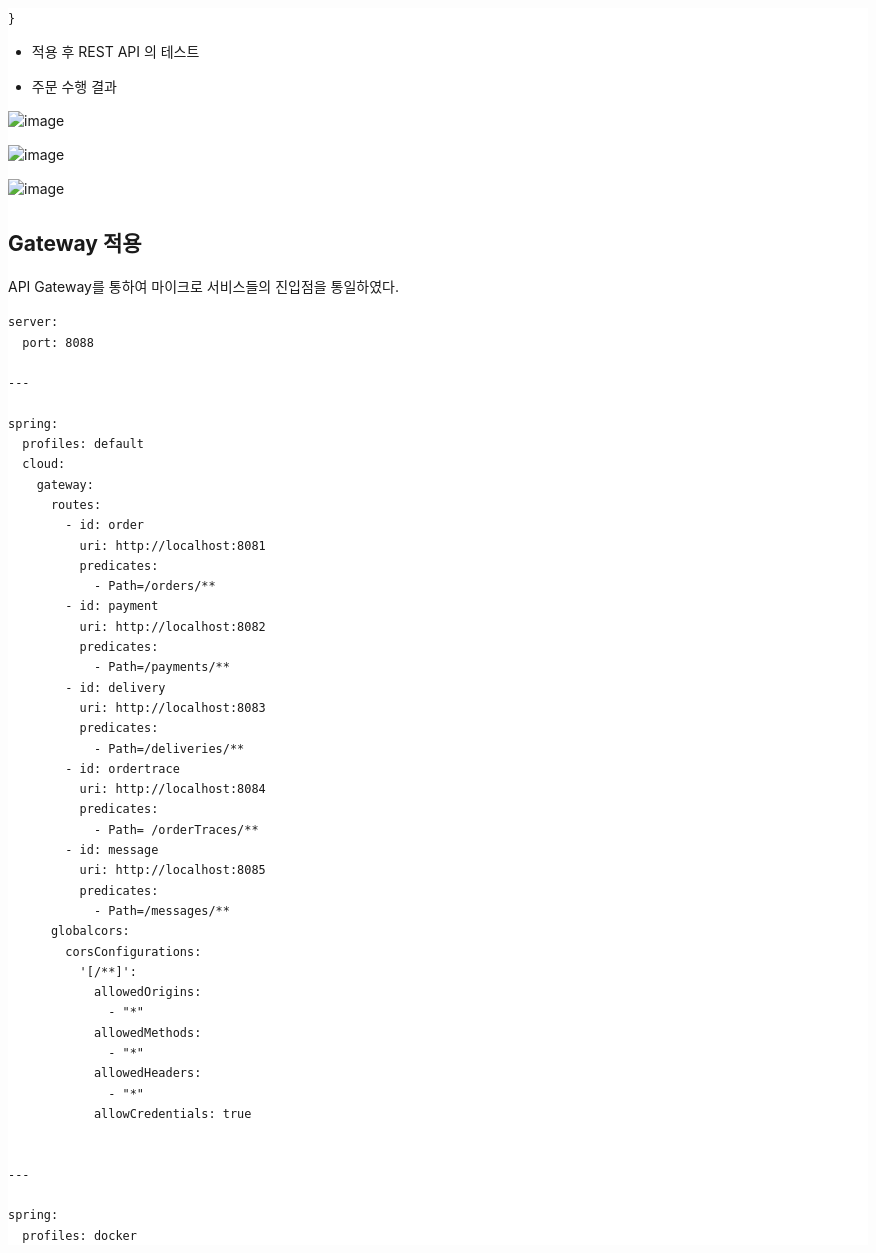```
}
```

- 적용 후 REST API 의 테스트

- 주문 수행 결과

![image](https://user-images.githubusercontent.com/44763296/132435197-23800537-da8b-4cde-8ae1-667e84481220.png)

![image](https://user-images.githubusercontent.com/44763296/132435278-2040c167-f995-49e7-8d85-77b8a97e38ad.png)

![image](https://user-images.githubusercontent.com/44763296/132435220-3ce8c175-c6b0-440d-8d7f-26392a39310c.png)


## Gateway 적용
API Gateway를 통하여 마이크로 서비스들의 진입점을 통일하였다.

```
server:
  port: 8088

---

spring:
  profiles: default
  cloud:
    gateway:
      routes:
        - id: order
          uri: http://localhost:8081
          predicates:
            - Path=/orders/** 
        - id: payment
          uri: http://localhost:8082
          predicates:
            - Path=/payments/** 
        - id: delivery
          uri: http://localhost:8083
          predicates:
            - Path=/deliveries/** 
        - id: ordertrace
          uri: http://localhost:8084
          predicates:
            - Path= /orderTraces/**
        - id: message
          uri: http://localhost:8085
          predicates:
            - Path=/messages/** 
      globalcors:
        corsConfigurations:
          '[/**]':
            allowedOrigins:
              - "*"
            allowedMethods:
              - "*"
            allowedHeaders:
              - "*"
            allowCredentials: true


---

spring:
  profiles: docker
```